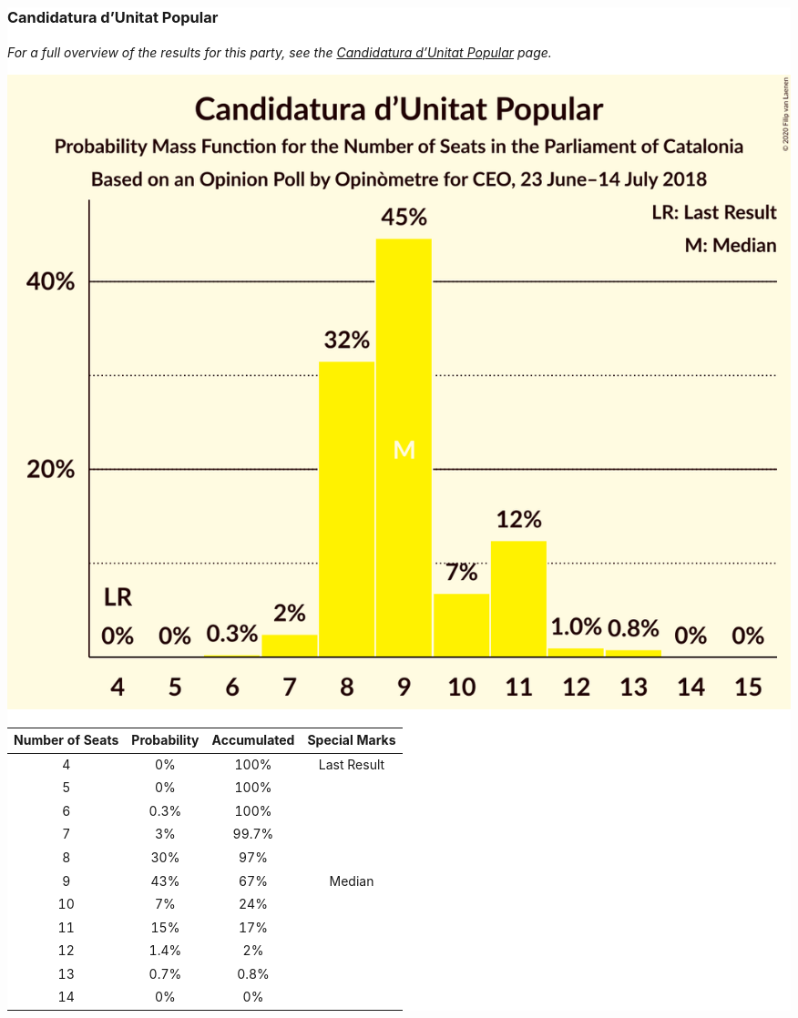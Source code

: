 ### Candidatura d’Unitat Popular

*For a full overview of the results for this party, see the [Candidatura d’Unitat Popular](party-candidaturad’unitatpopular.html) page.*

![Graph with seats probability mass function not yet produced](2018-07-14-Opinòmetre-seats-pmf-candidaturad’unitatpopular.png "Seats Probability Mass Function")

| Number of Seats | Probability | Accumulated | Special Marks |
|:---------------:|:-----------:|:-----------:|:-------------:|
| 4 | 0% | 100% | Last Result |
| 5 | 0% | 100% |  |
| 6 | 0.3% | 100% |  |
| 7 | 3% | 99.7% |  |
| 8 | 30% | 97% |  |
| 9 | 43% | 67% | Median |
| 10 | 7% | 24% |  |
| 11 | 15% | 17% |  |
| 12 | 1.4% | 2% |  |
| 13 | 0.7% | 0.8% |  |
| 14 | 0% | 0% |  |
